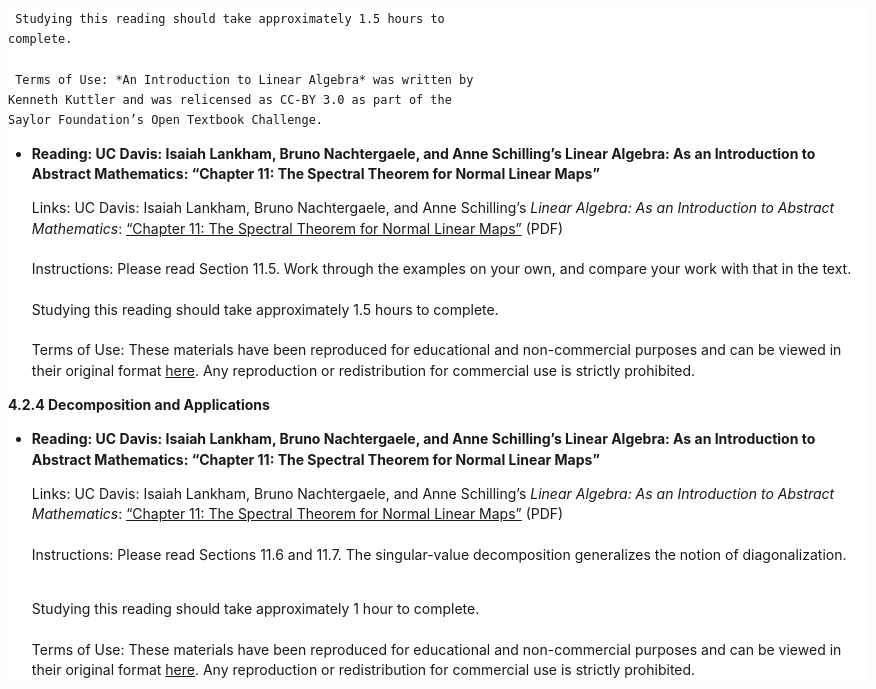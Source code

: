      Studying this reading should take approximately 1.5 hours to
    complete.  
        
     Terms of Use: *An Introduction to Linear Algebra* was written by
    Kenneth Kuttler and was relicensed as CC-BY 3.0 as part of the
    Saylor Foundation’s Open Textbook Challenge.

-   **Reading: UC Davis: Isaiah Lankham, Bruno Nachtergaele, and Anne
    Schilling’s Linear Algebra: As an Introduction to Abstract
    Mathematics: “Chapter 11: The Spectral Theorem for Normal Linear
    Maps”**

    Links: UC Davis: Isaiah Lankham, Bruno Nachtergaele, and Anne
    Schilling’s *Linear Algebra: As an Introduction to Abstract
    Mathematics*: [“Chapter 11: The Spectral Theorem for Normal Linear
    Maps”](https://resources.saylor.org/wwwresources/archived/site/wp-content/uploads/2012/10/mat67_course_notes.pdf)
    (PDF)  
        
     Instructions: Please read Section 11.5. Work through the examples
    on your own, and compare your work with that in the text.  
        
     Studying this reading should take approximately 1.5 hours to
    complete.  
        
     Terms of Use: These materials have been reproduced for educational
    and non-commercial purposes and can be viewed in their original
    format
    [here](https://mail.whittier.edu/owa/redir.aspx?C=fa77263df66842f9a74d8d1b871cd15b&URL=http%3A%2F%2Fwww.math.ucdavis.edu%2F~anne%2Flinear_algebra%2Fmat67_course_notes.pdf).
    Any reproduction or redistribution for commercial use is strictly
    prohibited.

**4.2.4 Decomposition and Applications** <span id="4.2.4"></span> 
-   **Reading: UC Davis: Isaiah Lankham, Bruno Nachtergaele, and Anne
    Schilling’s Linear Algebra: As an Introduction to Abstract
    Mathematics: “Chapter 11: The Spectral Theorem for Normal Linear
    Maps”**

    Links: UC Davis: Isaiah Lankham, Bruno Nachtergaele, and Anne
    Schilling’s *Linear Algebra: As an Introduction to Abstract
    Mathematics*: [“Chapter 11: The Spectral Theorem for Normal Linear
    Maps”](https://resources.saylor.org/wwwresources/archived/site/wp-content/uploads/2012/10/mat67_course_notes.pdf)
    (PDF)  
        
     Instructions: Please read Sections 11.6 and 11.7. The
    singular-value decomposition generalizes the notion of
    diagonalization.  
      

    Studying this reading should take approximately 1 hour to
    complete.  
        
     Terms of Use: These materials have been reproduced for educational
    and non-commercial purposes and can be viewed in their original
    format
    [here](https://mail.whittier.edu/owa/redir.aspx?C=fa77263df66842f9a74d8d1b871cd15b&URL=http%3A%2F%2Fwww.math.ucdavis.edu%2F~anne%2Flinear_algebra%2Fmat67_course_notes.pdf).
    Any reproduction or redistribution for commercial use is strictly
    prohibited.
